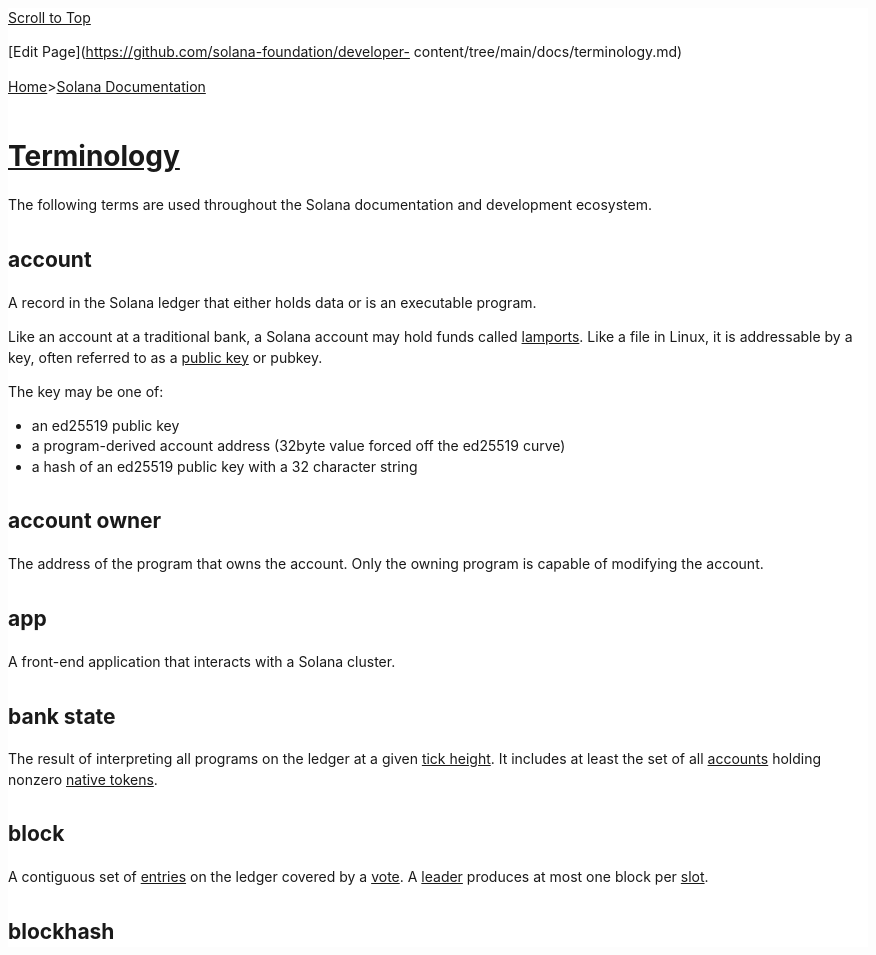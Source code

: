 [Scroll to Top](/ru/docs/terminology#)

[Edit Page](https://github.com/solana-foundation/developer-
content/tree/main/docs/terminology.md)

[Home](/ru)>[Solana Documentation](/ru/docs)

# [Terminology](/ru/docs/terminology)

The following terms are used throughout the Solana documentation and
development ecosystem.

## account #

A record in the Solana ledger that either holds data or is an executable
program.

Like an account at a traditional bank, a Solana account may hold funds called
[lamports](/ru/docs/terminology#lamport). Like a file in Linux, it is
addressable by a key, often referred to as a [public
key](/ru/docs/terminology#public-key-pubkey) or pubkey.

The key may be one of:

  * an ed25519 public key
  * a program-derived account address (32byte value forced off the ed25519 curve)
  * a hash of an ed25519 public key with a 32 character string

## account owner #

The address of the program that owns the account. Only the owning program is
capable of modifying the account.

## app #

A front-end application that interacts with a Solana cluster.

## bank state #

The result of interpreting all programs on the ledger at a given [tick
height](/ru/docs/terminology#tick-height). It includes at least the set of all
[accounts](/ru/docs/terminology#account) holding nonzero [native
tokens](/ru/docs/terminology#native-token).

## block #

A contiguous set of [entries](/ru/docs/terminology#entry) on the ledger
covered by a [vote](/ru/docs/terminology#ledger-vote). A
[leader](/ru/docs/terminology#leader) produces at most one block per
[slot](/ru/docs/terminology#slot).

## blockhash #
